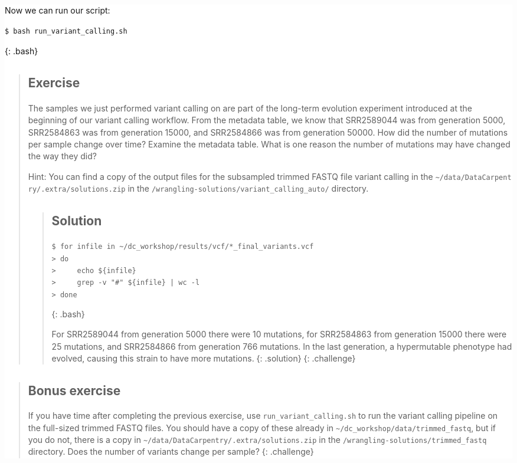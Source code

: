 
Now we can run our script:

~~~
$ bash run_variant_calling.sh
~~~
{: .bash}


> ## Exercise
>
> The samples we just performed variant calling on are part of the long-term evolution experiment introduced at the 
> beginning of our variant calling workflow. From the metadata table, we know that SRR2589044 was from generation 5000,
> SRR2584863 was from generation 15000, and SRR2584866 was from generation 50000. How did the number of mutations per sample change
> over time? Examine the metadata table. What is one reason the number of mutations may have changed the way they did?
> 
> Hint: You can find a copy of the output files for the subsampled trimmed FASTQ file variant calling in the 
> `~/data/DataCarpentry/.extra/solutions.zip` in the `/wrangling-solutions/variant_calling_auto/` directory.
> 
>> ## Solution
>> 
>> ~~~
>> $ for infile in ~/dc_workshop/results/vcf/*_final_variants.vcf
>> > do
>> >     echo ${infile}
>> >     grep -v "#" ${infile} | wc -l
>> > done
>> ~~~
>> {: .bash}
>> 
>> For SRR2589044 from generation 5000 there were 10 mutations, for SRR2584863 from generation 15000 there were 25 mutations, 
>> and SRR2584866 from generation 766 mutations. In the last generation, a hypermutable phenotype had evolved, causing this
>> strain to have more mutations. 
> {: .solution}
{: .challenge}


> ## Bonus exercise
> 
> If you have time after completing the previous exercise, use `run_variant_calling.sh` to run the variant calling pipeline 
> on the full-sized trimmed FASTQ files. You should have a copy of these already in `~/dc_workshop/data/trimmed_fastq`, but if 
> you do not, there is a copy in `~/data/DataCarpentry/.extra/solutions.zip` in the `/wrangling-solutions/trimmed_fastq` directory. Does the number of variants change per sample?
{: .challenge} 



